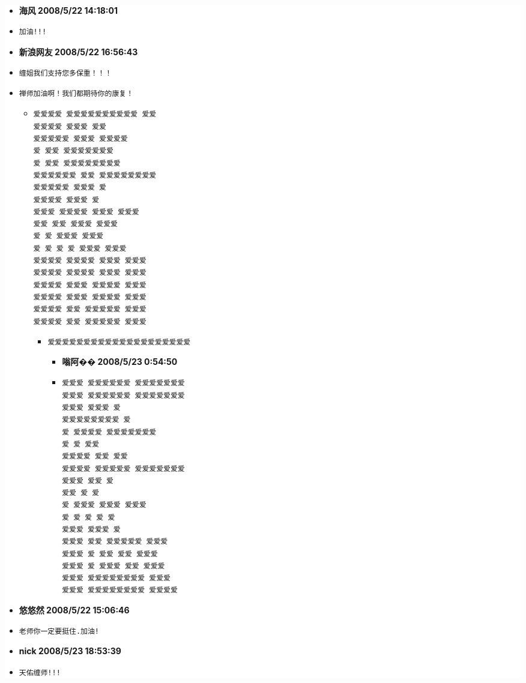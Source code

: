   ```
  ```
- **海风 2008/5/22 14:18:01**
- ```
  加油!!!
  ```
- **新浪网友 2008/5/22 16:56:43**
- ```
  缠姐我们支持您多保重！！！
  ```
- ```
  禅师加油啊！我们都期待你的康复！
  ```
   - ```
     爱爱爱爱 爱爱爱爱爱爱爱爱爱爱 爱爱
     爱爱爱爱 爱爱爱 爱爱
     爱爱爱爱爱 爱爱爱 爱爱爱爱
     爱 爱爱 爱爱爱爱爱爱爱
     爱 爱爱 爱爱爱爱爱爱爱爱
     爱爱爱爱爱爱 爱爱 爱爱爱爱爱爱爱爱
     爱爱爱爱爱 爱爱爱 爱
     爱爱爱爱 爱爱爱 爱
     爱爱爱 爱爱爱爱 爱爱爱 爱爱爱
     爱爱 爱爱 爱爱爱 爱爱爱
     爱 爱 爱爱爱 爱爱爱
     爱 爱 爱 爱 爱爱爱 爱爱爱
     爱爱爱爱 爱爱爱爱 爱爱爱 爱爱爱
     爱爱爱爱 爱爱爱爱 爱爱爱 爱爱爱
     爱爱爱爱 爱爱爱 爱爱爱爱 爱爱爱
     爱爱爱爱 爱爱爱 爱爱爱爱 爱爱爱
     爱爱爱爱 爱爱 爱爱爱爱爱 爱爱爱
     爱爱爱爱 爱爱 爱爱爱爱爱 爱爱爱
     ```
      - ```
        爱爱爱爱爱爱爱爱爱爱爱爱爱爱爱爱爱爱爱爱
        ```
         - **嗡阿�� 2008/5/23 0:54:50**
         - ```
           爱爱爱 爱爱爱爱爱爱 爱爱爱爱爱爱爱
           爱爱爱 爱爱爱爱爱爱 爱爱爱爱爱爱爱
           爱爱爱 爱爱爱 爱
           爱爱爱爱爱爱爱爱 爱
           爱 爱爱爱爱 爱爱爱爱爱爱爱
           爱 爱 爱爱
           爱爱爱爱 爱爱 爱爱
           爱爱爱爱 爱爱爱爱爱 爱爱爱爱爱爱爱
           爱爱爱 爱爱 爱
           爱爱 爱 爱
           爱 爱爱爱 爱爱爱 爱爱爱
           爱 爱 爱 爱 爱
           爱爱爱 爱爱爱 爱
           爱爱爱 爱爱 爱爱爱爱爱 爱爱爱
           爱爱爱 爱 爱爱 爱爱 爱爱爱
           爱爱爱 爱 爱爱爱 爱爱 爱爱爱
           爱爱爱 爱爱爱爱爱爱爱爱 爱爱爱
           爱爱爱 爱爱爱爱爱爱爱爱 爱爱爱爱
           ```
- **悠悠然 2008/5/22 15:06:46**
- ```
  老师你一定要挺住.加油!
  ```
- **nick 2008/5/23 18:53:39**
- ```
  天佑缠师!!!
  ```
  ```